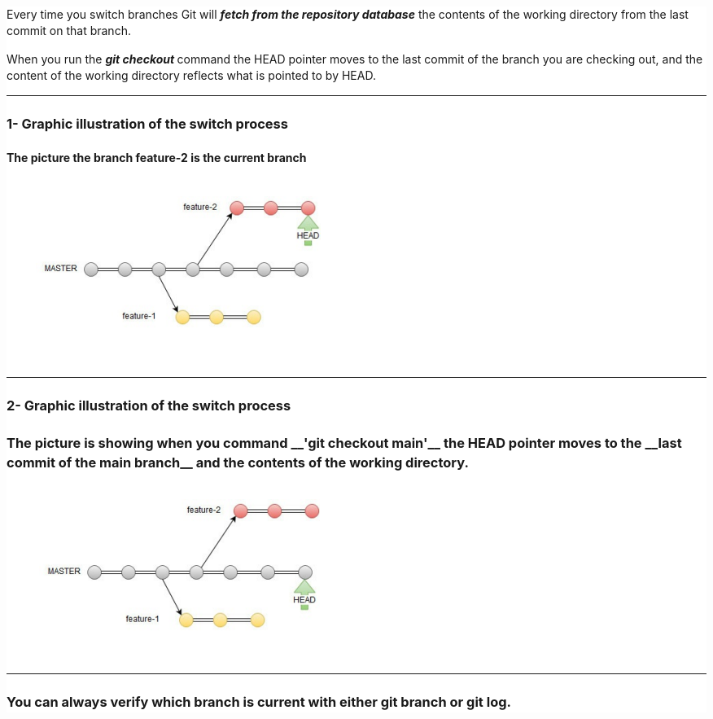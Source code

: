 Every time you switch branches Git will ___fetch from the repository database___ the contents of the working directory from the last commit on that branch.

When you run the ___git checkout <branch>___ command the HEAD pointer moves to the last commit of the branch you are checking out, and the content of the working directory reflects what is pointed to by HEAD.

</h3>

---
### 1- Graphic illustration of the switch process

#### The picture the branch feature-2 is the current branch


![](../src/thir_part/feature_2.png)

---
### 2- Graphic illustration of the switch process

<h3>
The picture is showing when you command __'git checkout main'__ the HEAD pointer moves to the __last commit of the main branch__ and the contents of the working directory.

![](../src/thir_part/master_branch.png)

</h3>

---

### You can always verify which branch is current with either __git branch__ or __git log__. 
